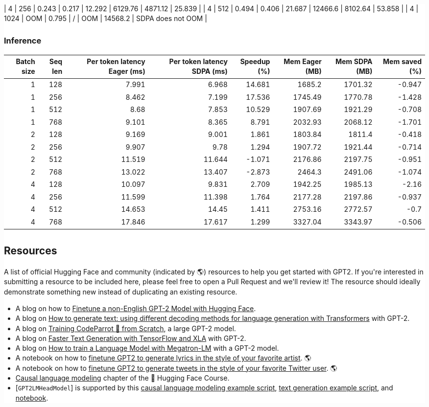 |          4 |     256 |                       0.243 |                     0.217 |      12.292 |             6129.76 |            4871.12 |            25.839 |
|          4 |     512 |                       0.494 |                     0.406 |      21.687 |             12466.6 |            8102.64 |            53.858 |
|          4 |    1024 |                         OOM |                     0.795 |           / |                 OOM |            14568.2 | SDPA does not OOM |

### Inference
| Batch size | Seq len | Per token latency Eager (ms) | Per token latency SDPA (ms) | Speedup (%) | Mem Eager (MB) | Mem SDPA (MB) | Mem saved (%) |
|-----------:|--------:|-----------------------------:|----------------------------:|------------:|---------------:|--------------:|--------------:|
|          1 |     128 |                        7.991 |                       6.968 |      14.681 |         1685.2 |       1701.32 |        -0.947 |
|          1 |     256 |                        8.462 |                       7.199 |      17.536 |        1745.49 |       1770.78 |        -1.428 |
|          1 |     512 |                         8.68 |                       7.853 |      10.529 |        1907.69 |       1921.29 |        -0.708 |
|          1 |     768 |                        9.101 |                       8.365 |       8.791 |        2032.93 |       2068.12 |        -1.701 |
|          2 |     128 |                        9.169 |                       9.001 |       1.861 |        1803.84 |        1811.4 |        -0.418 |
|          2 |     256 |                        9.907 |                        9.78 |       1.294 |        1907.72 |       1921.44 |        -0.714 |
|          2 |     512 |                       11.519 |                      11.644 |      -1.071 |        2176.86 |       2197.75 |        -0.951 |
|          2 |     768 |                       13.022 |                      13.407 |      -2.873 |         2464.3 |       2491.06 |        -1.074 |
|          4 |     128 |                       10.097 |                       9.831 |       2.709 |        1942.25 |       1985.13 |         -2.16 |
|          4 |     256 |                       11.599 |                      11.398 |       1.764 |        2177.28 |       2197.86 |        -0.937 |
|          4 |     512 |                       14.653 |                       14.45 |       1.411 |        2753.16 |       2772.57 |          -0.7 |
|          4 |     768 |                       17.846 |                      17.617 |       1.299 |        3327.04 |       3343.97 |        -0.506 |




## Resources

A list of official Hugging Face and community (indicated by 🌎) resources to help you get started with GPT2. If you're interested in submitting a resource to be included here, please feel free to open a Pull Request and we'll review it! The resource should ideally demonstrate something new instead of duplicating an existing resource.

<PipelineTag pipeline="text-generation"/>

- A blog on how to [Finetune a non-English GPT-2 Model with Hugging Face](https://www.philschmid.de/fine-tune-a-non-english-gpt-2-model-with-huggingface).
- A blog on [How to generate text: using different decoding methods for language generation with Transformers](https://huggingface.co/blog/how-to-generate) with GPT-2.
- A blog on [Training CodeParrot 🦜 from Scratch](https://huggingface.co/blog/codeparrot), a large GPT-2 model.
- A blog on [Faster Text Generation with TensorFlow and XLA](https://huggingface.co/blog/tf-xla-generate) with GPT-2.
- A blog on [How to train a Language Model with Megatron-LM](https://huggingface.co/blog/megatron-training) with a GPT-2 model.
- A notebook on how to [finetune GPT2 to generate lyrics in the style of your favorite artist](https://colab.research.google.com/github/AlekseyKorshuk/huggingartists/blob/master/huggingartists-demo.ipynb). 🌎
- A notebook on how to [finetune GPT2 to generate tweets in the style of your favorite Twitter user](https://colab.research.google.com/github/borisdayma/huggingtweets/blob/master/huggingtweets-demo.ipynb). 🌎
- [Causal language modeling](https://huggingface.co/course/en/chapter7/6?fw=pt#training-a-causal-language-model-from-scratch) chapter of the 🤗 Hugging Face Course.
- [`GPT2LMHeadModel`] is supported by this [causal language modeling example script](https://github.com/huggingface/transformers/tree/main/examples/pytorch/language-modeling#gpt-2gpt-and-causal-language-modeling), [text generation example script](https://github.com/huggingface/transformers/tree/main/examples/pytorch/text-generation), and [notebook](https://colab.research.google.com/github/huggingface/notebooks/blob/main/examples/language_modeling.ipynb).